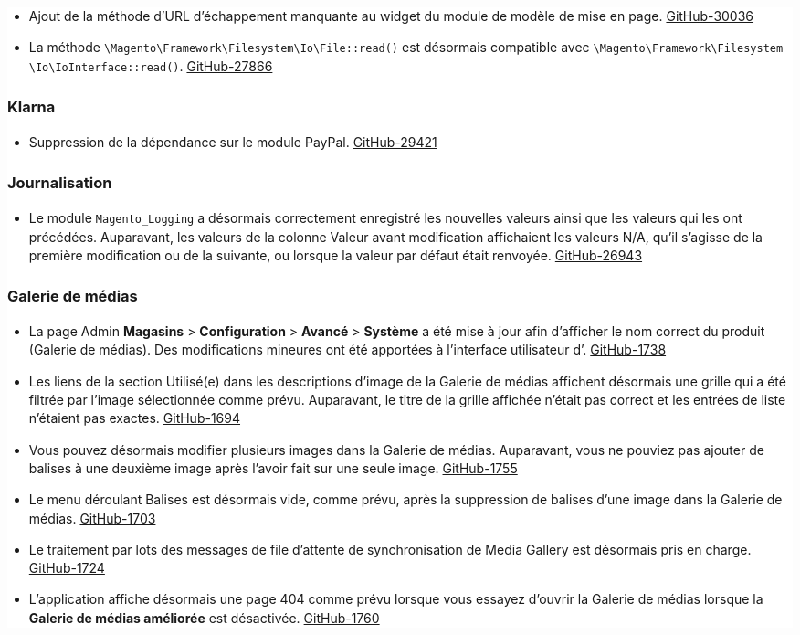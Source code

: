 

* Ajout de la méthode d’URL d’échappement manquante au widget du module de modèle de mise en page. [GitHub-30036](https://github.com/magento/magento2/issues/30036)



* La méthode `\Magento\Framework\Filesystem\Io\File::read()` est désormais compatible avec `\Magento\Framework\Filesystem\Io\IoInterface::read()`. [GitHub-27866](https://github.com/magento/magento2/issues/27866)

### Klarna

* Suppression de la dépendance sur le module PayPal. [GitHub-29421](https://github.com/magento/magento2/issues/29421)

### Journalisation



* Le module `Magento_Logging` a désormais correctement enregistré les nouvelles valeurs ainsi que les valeurs qui les ont précédées. Auparavant, les valeurs de la colonne Valeur avant modification affichaient les valeurs N/A, qu’il s’agisse de la première modification ou de la suivante, ou lorsque la valeur par défaut était renvoyée. [GitHub-26943](https://github.com/magento/magento2/issues/26943)

### Galerie de médias



* La page Admin **Magasins** > **Configuration** > **Avancé** > **Système** a été mise à jour afin d’afficher le nom correct du produit (Galerie de médias). Des modifications mineures ont été apportées à l’interface utilisateur d’. [GitHub-1738](https://github.com/magento/adobe-stock-integration/issues/1738)



* Les liens de la section Utilisé(e) dans les descriptions d’image de la Galerie de médias affichent désormais une grille qui a été filtrée par l’image sélectionnée comme prévu. Auparavant, le titre de la grille affichée n’était pas correct et les entrées de liste n’étaient pas exactes. [GitHub-1694](https://github.com/magento/adobe-stock-integration/issues/1694)



* Vous pouvez désormais modifier plusieurs images dans la Galerie de médias. Auparavant, vous ne pouviez pas ajouter de balises à une deuxième image après l’avoir fait sur une seule image. [GitHub-1755](https://github.com/magento/adobe-stock-integration/issues/1755)



* Le menu déroulant Balises est désormais vide, comme prévu, après la suppression de balises d’une image dans la Galerie de médias.  [GitHub-1703](https://github.com/magento/adobe-stock-integration/issues/1703)



* Le traitement par lots des messages de file d’attente de synchronisation de Media Gallery est désormais pris en charge. [GitHub-1724](https://github.com/magento/adobe-stock-integration/issues/1724)



* L’application affiche désormais une page 404 comme prévu lorsque vous essayez d’ouvrir la Galerie de médias lorsque la **Galerie de médias améliorée** est désactivée. [GitHub-1760](https://github.com/magento/adobe-stock-integration/issues/1760)
